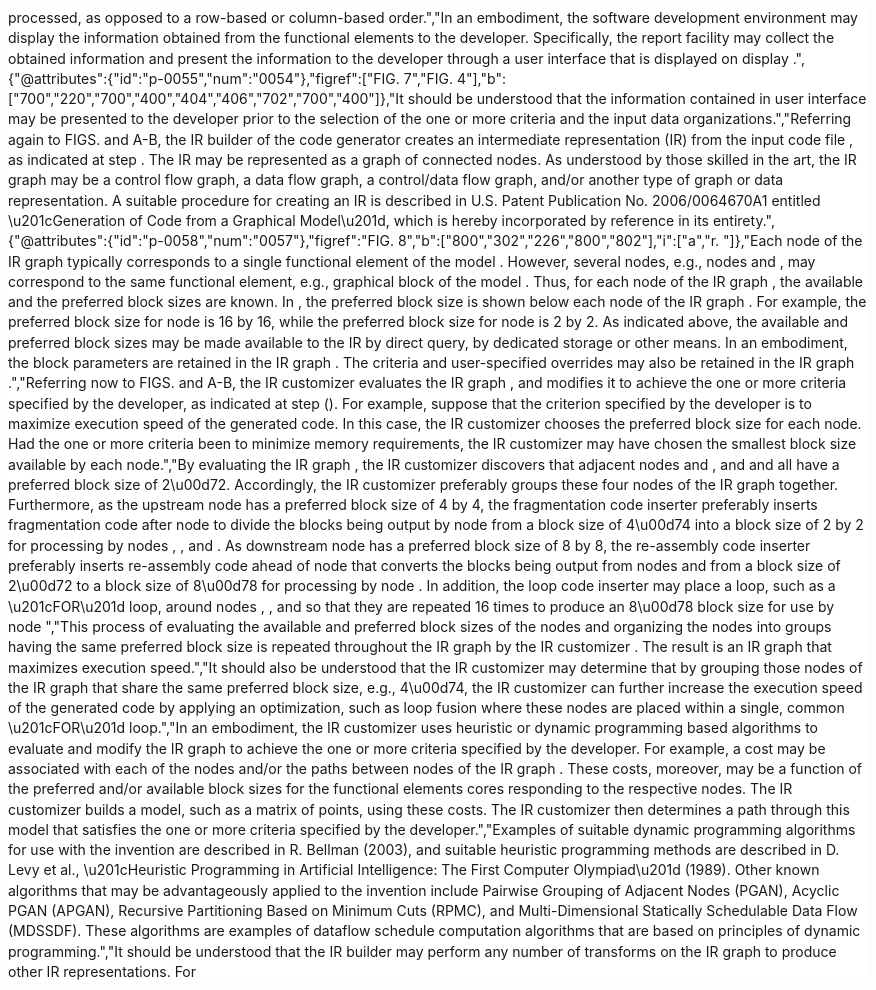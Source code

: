 processed, as opposed to a row-based or column-based order.","In an embodiment, the software development environment  may display the information obtained from the functional elements to the developer. Specifically, the report facility  may collect the obtained information and present the information to the developer through a user interface that is displayed on display .",{"@attributes":{"id":"p-0055","num":"0054"},"figref":["FIG. 7","FIG. 4"],"b":["700","220","700","400","404","406","702","700","400"]},"It should be understood that the information contained in user interface  may be presented to the developer prior to the selection of the one or more criteria and the input data organizations.","Referring again to FIGS.  and A-B, the IR builder  of the code generator  creates an intermediate representation (IR) from the input code file , as indicated at step . The IR may be represented as a graph of connected nodes. As understood by those skilled in the art, the IR graph may be a control flow graph, a data flow graph, a control\/data flow graph, and\/or another type of graph or data representation. A suitable procedure for creating an IR is described in U.S. Patent Publication No. 2006\/0064670A1 entitled \u201cGeneration of Code from a Graphical Model\u201d, which is hereby incorporated by reference in its entirety.",{"@attributes":{"id":"p-0058","num":"0057"},"figref":"FIG. 8","b":["800","302","226","800","802"],"i":["a","r. "]},"Each node  of the IR graph  typically corresponds to a single functional element of the model . However, several nodes, e.g., nodes and , may correspond to the same functional element, e.g., graphical block  of the model . Thus, for each node  of the IR graph , the available and the preferred block sizes are known. In , the preferred block size is shown below each node of the IR graph . For example, the preferred block size for node is 16 by 16, while the preferred block size for node is 2 by 2. As indicated above, the available and preferred block sizes may be made available to the IR by direct query, by dedicated storage or other means. In an embodiment, the block parameters are retained in the IR graph . The criteria and user-specified overrides may also be retained in the IR graph .","Referring now to FIGS.  and A-B, the IR customizer  evaluates the IR graph , and modifies it to achieve the one or more criteria specified by the developer, as indicated at step  (). For example, suppose that the criterion specified by the developer is to maximize execution speed of the generated code. In this case, the IR customizer chooses the preferred block size for each node. Had the one or more criteria been to minimize memory requirements, the IR customizer may have chosen the smallest block size available by each node.","By evaluating the IR graph , the IR customizer  discovers that adjacent nodes and , and and all have a preferred block size of 2\u00d72. Accordingly, the IR customizer  preferably groups these four nodes of the IR graph  together. Furthermore, as the upstream node has a preferred block size of 4 by 4, the fragmentation code inserter  preferably inserts fragmentation code after node to divide the blocks being output by node from a block size of 4\u00d74 into a block size of 2 by 2 for processing by nodes , , and . As downstream node has a preferred block size of 8 by 8, the re-assembly code inserter  preferably inserts re-assembly code ahead of node that converts the blocks being output from nodes and from a block size of 2\u00d72 to a block size of 8\u00d78 for processing by node . In addition, the loop code inserter  may place a loop, such as a \u201cFOR\u201d loop, around nodes , , and so that they are repeated 16 times to produce an 8\u00d78 block size for use by node ","This process of evaluating the available and preferred block sizes of the nodes and organizing the nodes into groups having the same preferred block size is repeated throughout the IR graph  by the IR customizer . The result is an IR graph that maximizes execution speed.","It should also be understood that the IR customizer may determine that by grouping those nodes of the IR graph that share the same preferred block size, e.g., 4\u00d74, the IR customizer can further increase the execution speed of the generated code by applying an optimization, such as loop fusion where these nodes are placed within a single, common \u201cFOR\u201d loop.","In an embodiment, the IR customizer  uses heuristic or dynamic programming based algorithms to evaluate and modify the IR graph  to achieve the one or more criteria specified by the developer. For example, a cost may be associated with each of the nodes and\/or the paths between nodes of the IR graph . These costs, moreover, may be a function of the preferred and\/or available block sizes for the functional elements cores responding to the respective nodes. The IR customizer  builds a model, such as a matrix of points, using these costs. The IR customizer  then determines a path through this model that satisfies the one or more criteria specified by the developer.","Examples of suitable dynamic programming algorithms for use with the invention are described in R. Bellman (2003), and suitable heuristic programming methods are described in D. Levy et al., \u201cHeuristic Programming in Artificial Intelligence: The First Computer Olympiad\u201d (1989). Other known algorithms that may be advantageously applied to the invention include Pairwise Grouping of Adjacent Nodes (PGAN), Acyclic PGAN (APGAN), Recursive Partitioning Based on Minimum Cuts (RPMC), and Multi-Dimensional Statically Schedulable Data Flow (MDSSDF). These algorithms are examples of dataflow schedule computation algorithms that are based on principles of dynamic programming.","It should be understood that the IR builder  may perform any number of transforms on the IR graph  to produce other IR representations. For